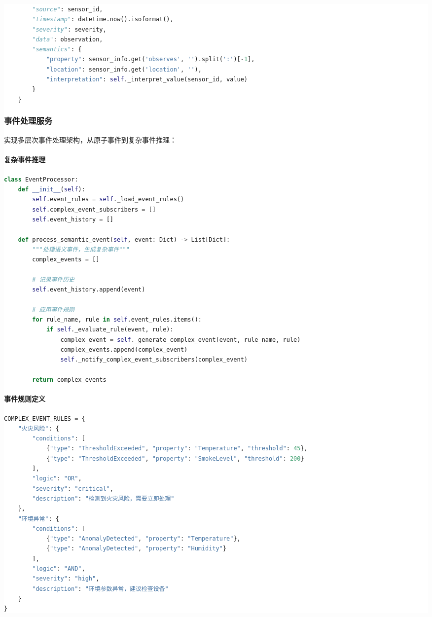 ```python
        "source": sensor_id,
        "timestamp": datetime.now().isoformat(),
        "severity": severity,
        "data": observation,
        "semantics": {
            "property": sensor_info.get('observes', '').split(':')[-1],
            "location": sensor_info.get('location', ''),
            "interpretation": self._interpret_value(sensor_id, value)
        }
    }
```

### 事件处理服务

实现多层次事件处理架构，从原子事件到复杂事件推理：

#### 复杂事件推理

```python
class EventProcessor:
    def __init__(self):
        self.event_rules = self._load_event_rules()
        self.complex_event_subscribers = []
        self.event_history = []
    
    def process_semantic_event(self, event: Dict) -> List[Dict]:
        """处理语义事件，生成复杂事件"""
        complex_events = []
        
        # 记录事件历史
        self.event_history.append(event)
        
        # 应用事件规则
        for rule_name, rule in self.event_rules.items():
            if self._evaluate_rule(event, rule):
                complex_event = self._generate_complex_event(event, rule_name, rule)
                complex_events.append(complex_event)
                self._notify_complex_event_subscribers(complex_event)
        
        return complex_events
```

#### 事件规则定义

```python
COMPLEX_EVENT_RULES = {
    "火灾风险": {
        "conditions": [
            {"type": "ThresholdExceeded", "property": "Temperature", "threshold": 45},
            {"type": "ThresholdExceeded", "property": "SmokeLevel", "threshold": 200}
        ],
        "logic": "OR",
        "severity": "critical",
        "description": "检测到火灾风险，需要立即处理"
    },
    "环境异常": {
        "conditions": [
            {"type": "AnomalyDetected", "property": "Temperature"},
            {"type": "AnomalyDetected", "property": "Humidity"}
        ],
        "logic": "AND", 
        "severity": "high",
        "description": "环境参数异常，建议检查设备"
    }
}
```